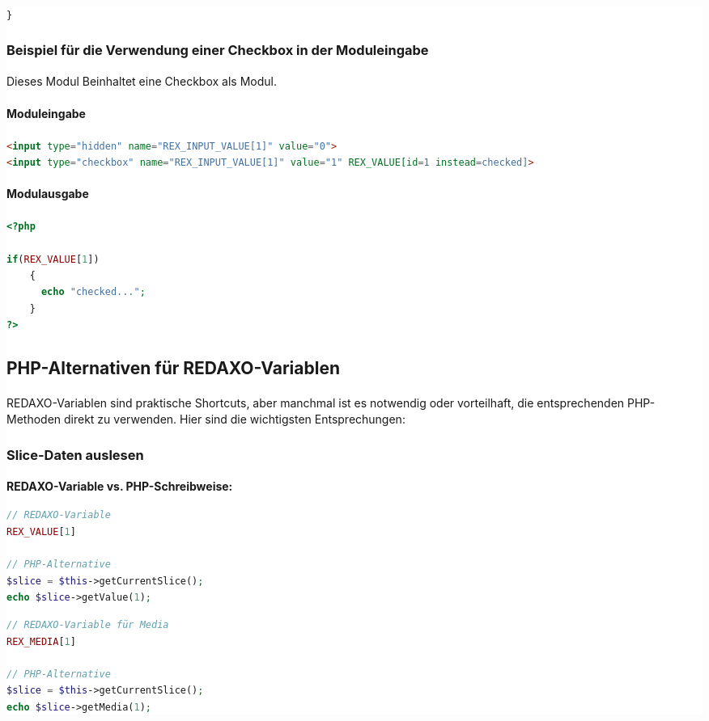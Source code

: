 ```php
}

```

<a name="checkbox"></a>

### Beispiel für die Verwendung einer Checkbox in der Moduleingabe

Dieses Modul Beinhaltet eine Checkbox als Modul.

#### Moduleingabe

```html
<input type="hidden" name="REX_INPUT_VALUE[1]" value="0">
<input type="checkbox" name="REX_INPUT_VALUE[1]" value="1" REX_VALUE[id=1 instead=checked]>
```

<a name="modulausgabe"></a>

#### Modulausgabe

```php
<?php 

if(REX_VALUE[1])
    {
      echo "checked...";
    }
?>
```

<a name="php-alternativen"></a>

## PHP-Alternativen für REDAXO-Variablen

REDAXO-Variablen sind praktische Shortcuts, aber manchmal ist es notwendig oder vorteilhaft, die entsprechenden PHP-Methoden direkt zu verwenden. Hier sind die wichtigsten Entsprechungen:

### Slice-Daten auslesen

**REDAXO-Variable vs. PHP-Schreibweise:**

```php
// REDAXO-Variable
REX_VALUE[1]

// PHP-Alternative
$slice = $this->getCurrentSlice();
echo $slice->getValue(1);
```

```php
// REDAXO-Variable für Media
REX_MEDIA[1]

// PHP-Alternative
$slice = $this->getCurrentSlice();
echo $slice->getMedia(1);
```
